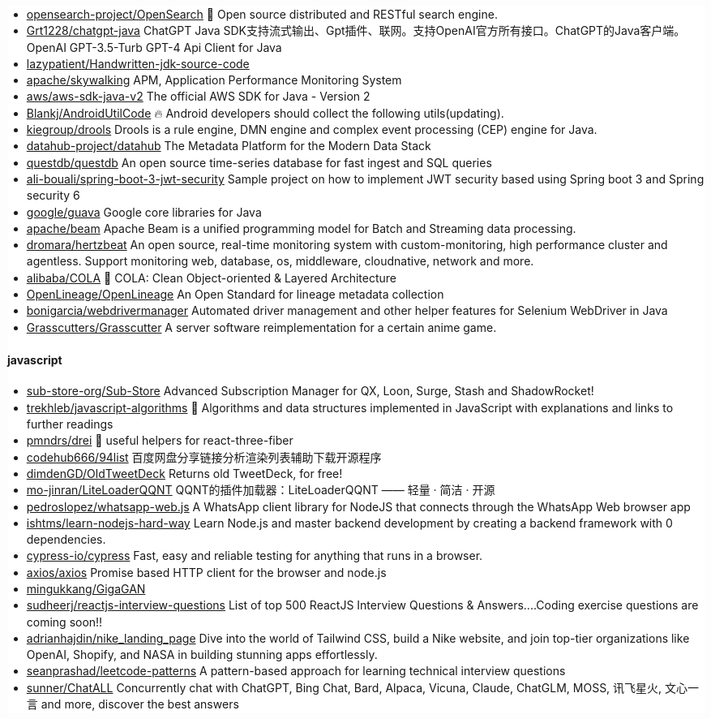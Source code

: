* [opensearch-project/OpenSearch](https://github.com/opensearch-project/OpenSearch) 🔎 Open source distributed and RESTful search engine.
* [Grt1228/chatgpt-java](https://github.com/Grt1228/chatgpt-java) ChatGPT Java SDK支持流式输出、Gpt插件、联网。支持OpenAI官方所有接口。ChatGPT的Java客户端。OpenAI GPT-3.5-Turb GPT-4 Api Client for Java
* [lazypatient/Handwritten-jdk-source-code](https://github.com/lazypatient/Handwritten-jdk-source-code)
* [apache/skywalking](https://github.com/apache/skywalking) APM, Application Performance Monitoring System
* [aws/aws-sdk-java-v2](https://github.com/aws/aws-sdk-java-v2) The official AWS SDK for Java - Version 2
* [Blankj/AndroidUtilCode](https://github.com/Blankj/AndroidUtilCode) 🔥 Android developers should collect the following utils(updating).
* [kiegroup/drools](https://github.com/kiegroup/drools) Drools is a rule engine, DMN engine and complex event processing (CEP) engine for Java.
* [datahub-project/datahub](https://github.com/datahub-project/datahub) The Metadata Platform for the Modern Data Stack
* [questdb/questdb](https://github.com/questdb/questdb) An open source time-series database for fast ingest and SQL queries
* [ali-bouali/spring-boot-3-jwt-security](https://github.com/ali-bouali/spring-boot-3-jwt-security) Sample project on how to implement JWT security based using Spring boot 3 and Spring security 6
* [google/guava](https://github.com/google/guava) Google core libraries for Java
* [apache/beam](https://github.com/apache/beam) Apache Beam is a unified programming model for Batch and Streaming data processing.
* [dromara/hertzbeat](https://github.com/dromara/hertzbeat) An open source, real-time monitoring system with custom-monitoring, high performance cluster and agentless. Support monitoring web, database, os, middleware, cloudnative, network and more.
* [alibaba/COLA](https://github.com/alibaba/COLA) 🥤 COLA: Clean Object-oriented & Layered Architecture
* [OpenLineage/OpenLineage](https://github.com/OpenLineage/OpenLineage) An Open Standard for lineage metadata collection
* [bonigarcia/webdrivermanager](https://github.com/bonigarcia/webdrivermanager) Automated driver management and other helper features for Selenium WebDriver in Java
* [Grasscutters/Grasscutter](https://github.com/Grasscutters/Grasscutter) A server software reimplementation for a certain anime game.

#### javascript
* [sub-store-org/Sub-Store](https://github.com/sub-store-org/Sub-Store) Advanced Subscription Manager for QX, Loon, Surge, Stash and ShadowRocket!
* [trekhleb/javascript-algorithms](https://github.com/trekhleb/javascript-algorithms) 📝 Algorithms and data structures implemented in JavaScript with explanations and links to further readings
* [pmndrs/drei](https://github.com/pmndrs/drei) 🥉 useful helpers for react-three-fiber
* [codehub666/94list](https://github.com/codehub666/94list) 百度网盘分享链接分析渲染列表辅助下载开源程序
* [dimdenGD/OldTweetDeck](https://github.com/dimdenGD/OldTweetDeck) Returns old TweetDeck, for free!
* [mo-jinran/LiteLoaderQQNT](https://github.com/mo-jinran/LiteLoaderQQNT) QQNT的插件加载器：LiteLoaderQQNT —— 轻量 · 简洁 · 开源
* [pedroslopez/whatsapp-web.js](https://github.com/pedroslopez/whatsapp-web.js) A WhatsApp client library for NodeJS that connects through the WhatsApp Web browser app
* [ishtms/learn-nodejs-hard-way](https://github.com/ishtms/learn-nodejs-hard-way) Learn Node.js and master backend development by creating a backend framework with 0 dependencies.
* [cypress-io/cypress](https://github.com/cypress-io/cypress) Fast, easy and reliable testing for anything that runs in a browser.
* [axios/axios](https://github.com/axios/axios) Promise based HTTP client for the browser and node.js
* [mingukkang/GigaGAN](https://github.com/mingukkang/GigaGAN)
* [sudheerj/reactjs-interview-questions](https://github.com/sudheerj/reactjs-interview-questions) List of top 500 ReactJS Interview Questions & Answers....Coding exercise questions are coming soon!!
* [adrianhajdin/nike_landing_page](https://github.com/adrianhajdin/nike_landing_page) Dive into the world of Tailwind CSS, build a Nike website, and join top-tier organizations like OpenAI, Shopify, and NASA in building stunning apps effortlessly.
* [seanprashad/leetcode-patterns](https://github.com/seanprashad/leetcode-patterns) A pattern-based approach for learning technical interview questions
* [sunner/ChatALL](https://github.com/sunner/ChatALL) Concurrently chat with ChatGPT, Bing Chat, Bard, Alpaca, Vicuna, Claude, ChatGLM, MOSS, 讯飞星火, 文心一言 and more, discover the best answers